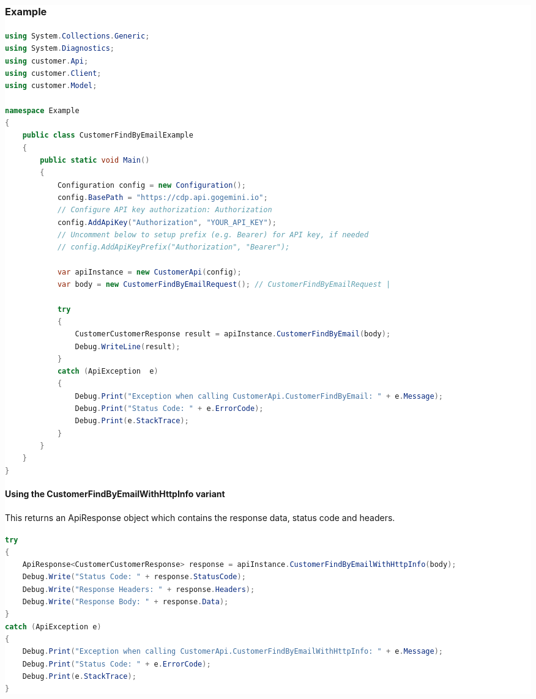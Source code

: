 

### Example
```csharp
using System.Collections.Generic;
using System.Diagnostics;
using customer.Api;
using customer.Client;
using customer.Model;

namespace Example
{
    public class CustomerFindByEmailExample
    {
        public static void Main()
        {
            Configuration config = new Configuration();
            config.BasePath = "https://cdp.api.gogemini.io";
            // Configure API key authorization: Authorization
            config.AddApiKey("Authorization", "YOUR_API_KEY");
            // Uncomment below to setup prefix (e.g. Bearer) for API key, if needed
            // config.AddApiKeyPrefix("Authorization", "Bearer");

            var apiInstance = new CustomerApi(config);
            var body = new CustomerFindByEmailRequest(); // CustomerFindByEmailRequest | 

            try
            {
                CustomerCustomerResponse result = apiInstance.CustomerFindByEmail(body);
                Debug.WriteLine(result);
            }
            catch (ApiException  e)
            {
                Debug.Print("Exception when calling CustomerApi.CustomerFindByEmail: " + e.Message);
                Debug.Print("Status Code: " + e.ErrorCode);
                Debug.Print(e.StackTrace);
            }
        }
    }
}
```

#### Using the CustomerFindByEmailWithHttpInfo variant
This returns an ApiResponse object which contains the response data, status code and headers.

```csharp
try
{
    ApiResponse<CustomerCustomerResponse> response = apiInstance.CustomerFindByEmailWithHttpInfo(body);
    Debug.Write("Status Code: " + response.StatusCode);
    Debug.Write("Response Headers: " + response.Headers);
    Debug.Write("Response Body: " + response.Data);
}
catch (ApiException e)
{
    Debug.Print("Exception when calling CustomerApi.CustomerFindByEmailWithHttpInfo: " + e.Message);
    Debug.Print("Status Code: " + e.ErrorCode);
    Debug.Print(e.StackTrace);
}
```
